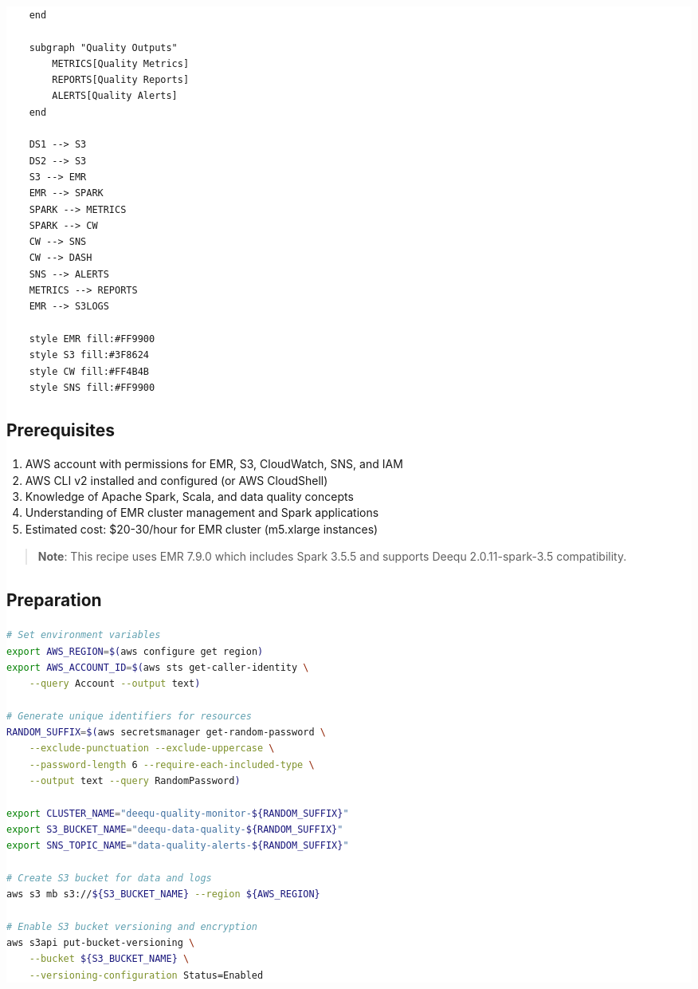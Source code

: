 ```mermaid
    end
    
    subgraph "Quality Outputs"
        METRICS[Quality Metrics]
        REPORTS[Quality Reports]
        ALERTS[Quality Alerts]
    end
    
    DS1 --> S3
    DS2 --> S3
    S3 --> EMR
    EMR --> SPARK
    SPARK --> METRICS
    SPARK --> CW
    CW --> SNS
    CW --> DASH
    SNS --> ALERTS
    METRICS --> REPORTS
    EMR --> S3LOGS
    
    style EMR fill:#FF9900
    style S3 fill:#3F8624
    style CW fill:#FF4B4B
    style SNS fill:#FF9900
```

## Prerequisites

1. AWS account with permissions for EMR, S3, CloudWatch, SNS, and IAM
2. AWS CLI v2 installed and configured (or AWS CloudShell)
3. Knowledge of Apache Spark, Scala, and data quality concepts
4. Understanding of EMR cluster management and Spark applications
5. Estimated cost: $20-30/hour for EMR cluster (m5.xlarge instances)

> **Note**: This recipe uses EMR 7.9.0 which includes Spark 3.5.5 and supports Deequ 2.0.11-spark-3.5 compatibility.

## Preparation

```bash
# Set environment variables
export AWS_REGION=$(aws configure get region)
export AWS_ACCOUNT_ID=$(aws sts get-caller-identity \
    --query Account --output text)

# Generate unique identifiers for resources
RANDOM_SUFFIX=$(aws secretsmanager get-random-password \
    --exclude-punctuation --exclude-uppercase \
    --password-length 6 --require-each-included-type \
    --output text --query RandomPassword)

export CLUSTER_NAME="deequ-quality-monitor-${RANDOM_SUFFIX}"
export S3_BUCKET_NAME="deequ-data-quality-${RANDOM_SUFFIX}"
export SNS_TOPIC_NAME="data-quality-alerts-${RANDOM_SUFFIX}"

# Create S3 bucket for data and logs
aws s3 mb s3://${S3_BUCKET_NAME} --region ${AWS_REGION}

# Enable S3 bucket versioning and encryption
aws s3api put-bucket-versioning \
    --bucket ${S3_BUCKET_NAME} \
    --versioning-configuration Status=Enabled

```